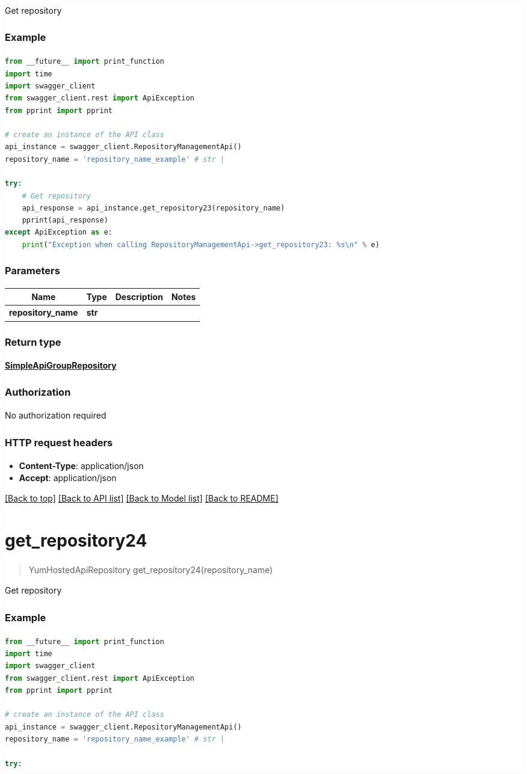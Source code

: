 Get repository



### Example
```python
from __future__ import print_function
import time
import swagger_client
from swagger_client.rest import ApiException
from pprint import pprint

# create an instance of the API class
api_instance = swagger_client.RepositoryManagementApi()
repository_name = 'repository_name_example' # str | 

try:
    # Get repository
    api_response = api_instance.get_repository23(repository_name)
    pprint(api_response)
except ApiException as e:
    print("Exception when calling RepositoryManagementApi->get_repository23: %s\n" % e)
```

### Parameters

Name | Type | Description  | Notes
------------- | ------------- | ------------- | -------------
 **repository_name** | **str**|  | 

### Return type

[**SimpleApiGroupRepository**](SimpleApiGroupRepository.md)

### Authorization

No authorization required

### HTTP request headers

 - **Content-Type**: application/json
 - **Accept**: application/json

[[Back to top]](#) [[Back to API list]](../README.md#documentation-for-api-endpoints) [[Back to Model list]](../README.md#documentation-for-models) [[Back to README]](../README.md)

# **get_repository24**
> YumHostedApiRepository get_repository24(repository_name)

Get repository



### Example
```python
from __future__ import print_function
import time
import swagger_client
from swagger_client.rest import ApiException
from pprint import pprint

# create an instance of the API class
api_instance = swagger_client.RepositoryManagementApi()
repository_name = 'repository_name_example' # str | 

try:
```